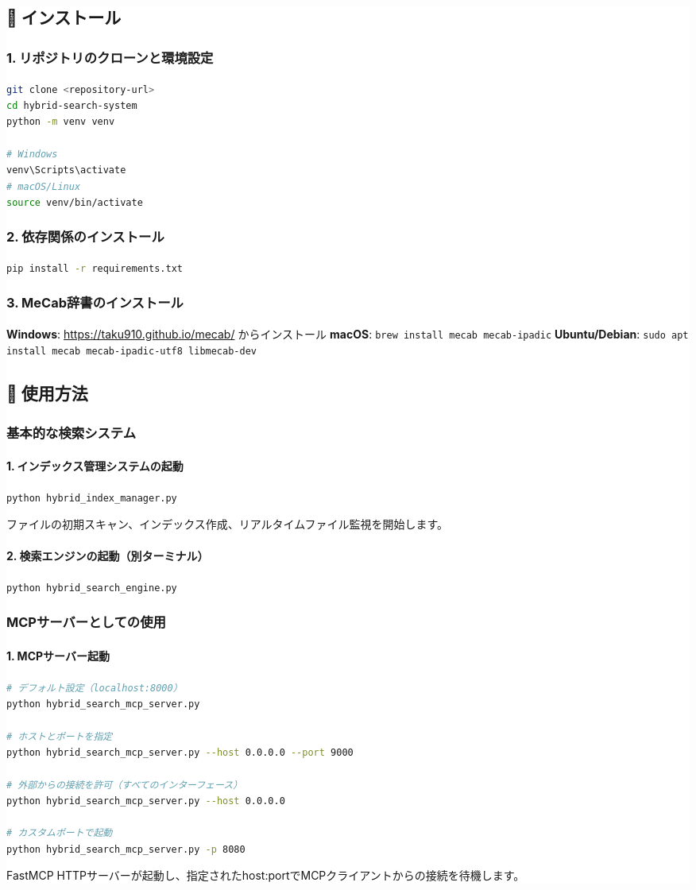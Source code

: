 ## 🚀 インストール

### 1. リポジトリのクローンと環境設定
```bash
git clone <repository-url>
cd hybrid-search-system
python -m venv venv

# Windows
venv\Scripts\activate
# macOS/Linux  
source venv/bin/activate
```

### 2. 依存関係のインストール
```bash
pip install -r requirements.txt
```

### 3. MeCab辞書のインストール
**Windows**: https://taku910.github.io/mecab/ からインストール
**macOS**: `brew install mecab mecab-ipadic`
**Ubuntu/Debian**: `sudo apt install mecab mecab-ipadic-utf8 libmecab-dev`

## 📖 使用方法

### 基本的な検索システム

#### 1. インデックス管理システムの起動
```bash
python hybrid_index_manager.py
```
ファイルの初期スキャン、インデックス作成、リアルタイムファイル監視を開始します。

#### 2. 検索エンジンの起動（別ターミナル）
```bash
python hybrid_search_engine.py
```

### MCPサーバーとしての使用

#### 1. MCPサーバー起動
```bash
# デフォルト設定（localhost:8000）
python hybrid_search_mcp_server.py

# ホストとポートを指定
python hybrid_search_mcp_server.py --host 0.0.0.0 --port 9000

# 外部からの接続を許可（すべてのインターフェース）
python hybrid_search_mcp_server.py --host 0.0.0.0

# カスタムポートで起動
python hybrid_search_mcp_server.py -p 8080
```
FastMCP HTTPサーバーが起動し、指定されたhost:portでMCPクライアントからの接続を待機します。
